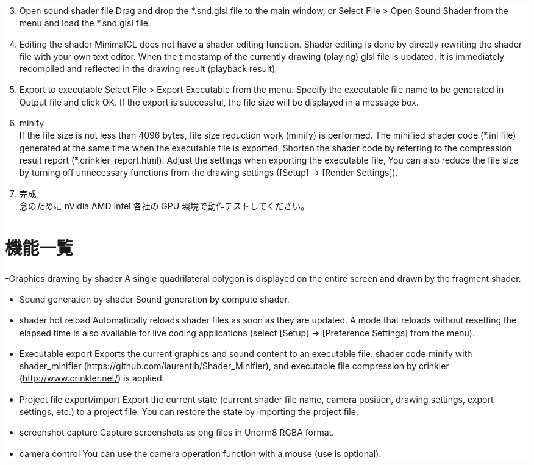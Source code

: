 3. Open sound shader file
Drag and drop the \*.snd.glsl file to the main window, or
Select File > Open Sound Shader from the menu and load the \*.snd.glsl file.

4. Editing the shader
MinimalGL does not have a shader editing function.
Shader editing is done by directly rewriting the shader file with your own text editor.
When the timestamp of the currently drawing (playing) glsl file is updated,
It is immediately recompiled and reflected in the drawing result (playback result)

5. Export to executable
Select File > Export Executable from the menu.
Specify the executable file name to be generated in Output file and click OK.
If the export is successful, the file size will be displayed in a message box.

6. minify  
	If the file size is not less than 4096 bytes, file size reduction work (minify) is performed.
The minified shader code (\*.inl file) generated at the same time when the executable file is exported,
Shorten the shader code by referring to the compression result report (\*.crinkler_report.html).
Adjust the settings when exporting the executable file,
You can also reduce the file size by turning off unnecessary functions from the drawing settings ([Setup] → [Render Settings]).

7. 完成  
	念のために nVidia AMD Intel 各社の GPU 環境で動作テストしてください。


# 機能一覧

-Graphics drawing by shader
A single quadrilateral polygon is displayed on the entire screen and drawn by the fragment shader.

- Sound generation by shader
Sound generation by compute shader.

- shader hot reload
Automatically reloads shader files as soon as they are updated.
A mode that reloads without resetting the elapsed time is also available for live coding applications (select [Setup] → [Preference Settings] from the menu).

- Executable export
Exports the current graphics and sound content to an executable file.
shader code minify with shader_minifier (https://github.com/laurentlb/Shader_Minifier),
and executable file compression by crinkler (http://www.crinkler.net/) is applied.

- Project file export/import
Export the current state (current shader file name, camera position, drawing settings, export settings, etc.) to a project file.
You can restore the state by importing the project file.

- screenshot capture
Capture screenshots as png files in Unorm8 RGBA format.

- camera control
You can use the camera operation function with a mouse (use is optional).
